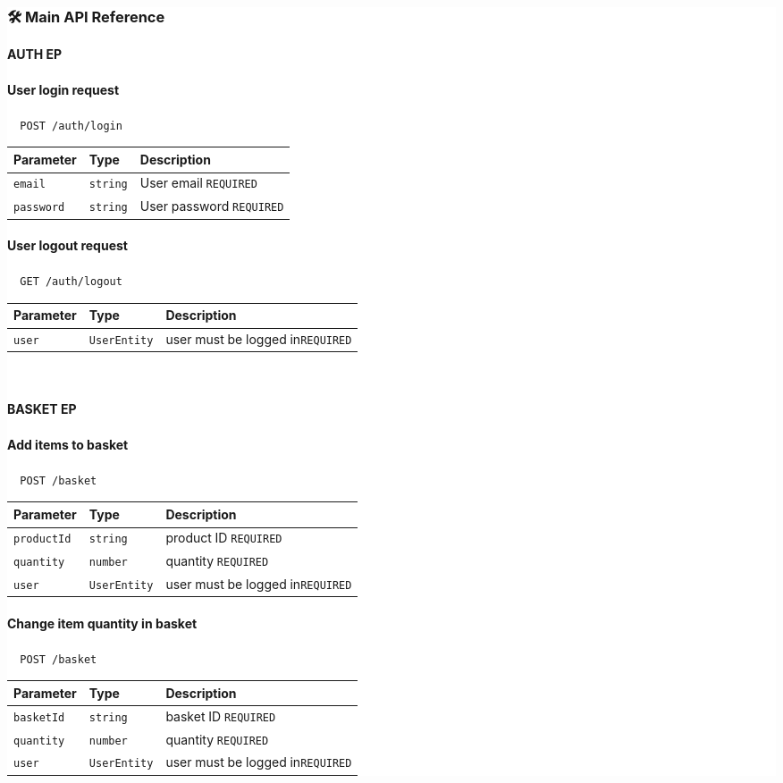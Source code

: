 
### 🛠 Main API Reference


#### **AUTH EP**

#### User login request

```http
  POST /auth/login
```

| Parameter | Type     | Description                |
| :-------- | :------- | :------------------------- |
| `email` | `string` | User email `REQUIRED`
| `password` | `string` | User password `REQUIRED`


#### User logout request

```http
  GET /auth/logout
```
| Parameter | Type     | Description                       |
| :-------- | :------- | :-------------------------------- |
| `user`      | `UserEntity` | user must be logged in`REQUIRED` |

&nbsp;
#### **BASKET EP**

#### Add items to basket

```http
  POST /basket
```

| Parameter | Type     | Description                |
| :-------- | :------- | :------------------------- |
| `productId` | `string` | product ID `REQUIRED`
| `quantity` | `number` | quantity `REQUIRED`
| `user`      | `UserEntity` | user must be logged in`REQUIRED` |

#### Change item quantity in basket

```http
  POST /basket
```

| Parameter      | Type     | Description                |
|:---------------| :------- | :------------------------- |
| `basketId`        | `string` | basket ID `REQUIRED`
| `quantity`     | `number` | quantity `REQUIRED`
| `user`         | `UserEntity` | user must be logged in`REQUIRED` |
